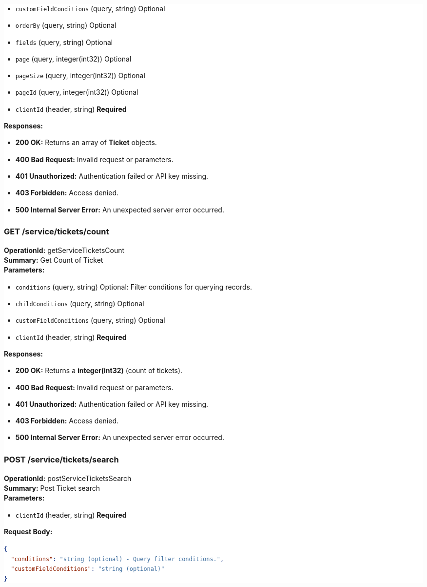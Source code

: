 - `customFieldConditions` (query, string) Optional

- `orderBy` (query, string) Optional

- `fields` (query, string) Optional

- `page` (query, integer(int32)) Optional

- `pageSize` (query, integer(int32)) Optional

- `pageId` (query, integer(int32)) Optional

- `clientId` (header, string) **Required**

**Responses:**

- **200 OK:** Returns an array of **Ticket** objects.

- **400 Bad Request:** Invalid request or parameters.

- **401 Unauthorized:** Authentication failed or API key missing.

- **403 Forbidden:** Access denied.

- **500 Internal Server Error:** An unexpected server error occurred.

### GET /service/tickets/count

**OperationId:** getServiceTicketsCount  
**Summary:** Get Count of Ticket  
**Parameters:**

- `conditions` (query, string) Optional: Filter conditions for querying records.

- `childConditions` (query, string) Optional

- `customFieldConditions` (query, string) Optional

- `clientId` (header, string) **Required**

**Responses:**

- **200 OK:** Returns a **integer(int32)** (count of tickets).

- **400 Bad Request:** Invalid request or parameters.

- **401 Unauthorized:** Authentication failed or API key missing.

- **403 Forbidden:** Access denied.

- **500 Internal Server Error:** An unexpected server error occurred.

### POST /service/tickets/search

**OperationId:** postServiceTicketsSearch  
**Summary:** Post Ticket search  
**Parameters:**

- `clientId` (header, string) **Required**

**Request Body:**

```json
{
  "conditions": "string (optional) - Query filter conditions.",
  "customFieldConditions": "string (optional)"
}
```
